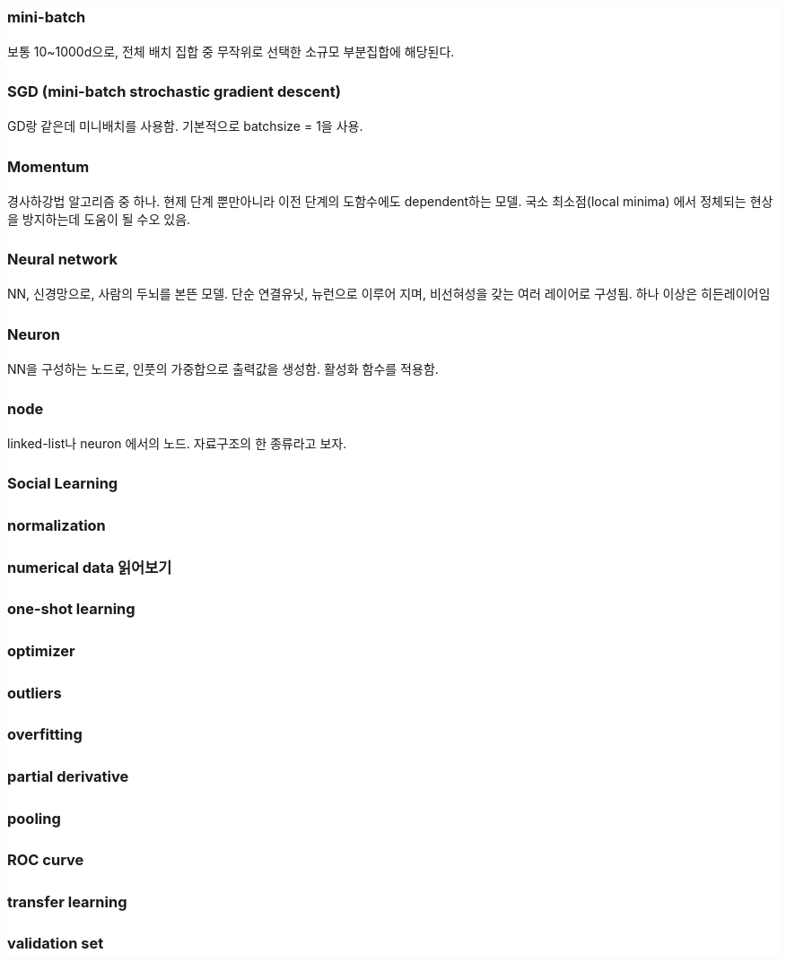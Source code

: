 ### mini-batch
보통 10~1000d으로, 전체 배치 집합 중 무작위로 선택한 소규모 부분집합에 해당된다. 

### SGD (mini-batch strochastic gradient descent)
GD랑 같은데 미니배치를 사용함. 기본적으로 batchsize = 1을 사용.

### Momentum
경사하강법 알고리즘 중 하나. 현제 단계 뿐만아니라 이전 단계의 도함수에도 dependent하는 모델. 국소 최소점(local minima) 에서 정체되는 현상을 방지하는데 도움이 될 수오 있음.

### Neural network
NN, 신경망으로, 사람의 두뇌를 본뜬 모델. 단순 연결유닛, 뉴런으로 이루어 지며, 비선혀성을 갖는 여러 레이어로 구성됨. 하나 이상은 히든레이어임

### Neuron
NN을 구성하는 노드로, 인풋의 가중합으로 출력값을 생성함. 활성화 함수를 적용함.

### node
linked-list나 neuron 에서의 노드. 자료구조의 한 종류라고 보자.

### Social Learning
### normalization
### numerical data 읽어보기
### one-shot learning
### optimizer
### outliers
### overfitting
### partial derivative
### pooling
### ROC curve
### transfer learning
### validation set
